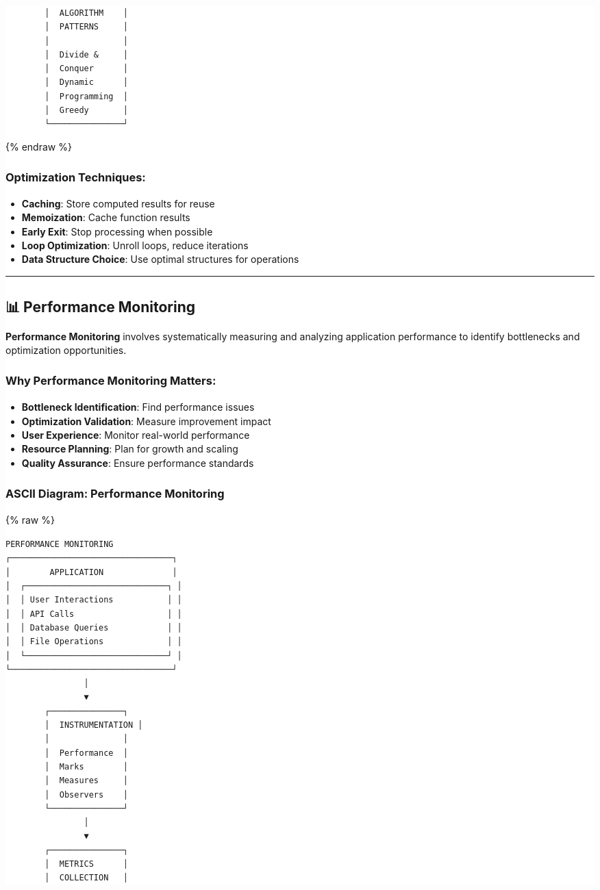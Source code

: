 ```
        │  ALGORITHM    │
        │  PATTERNS     │
        │               │
        │  Divide &     │
        │  Conquer      │
        │  Dynamic      │
        │  Programming  │
        │  Greedy       │
        └───────────────┘
```
{% endraw %}


### Optimization Techniques:
- **Caching**: Store computed results for reuse
- **Memoization**: Cache function results
- **Early Exit**: Stop processing when possible
- **Loop Optimization**: Unroll loops, reduce iterations
- **Data Structure Choice**: Use optimal structures for operations

---

## 📊 Performance Monitoring

**Performance Monitoring** involves systematically measuring and analyzing application performance to identify bottlenecks and optimization opportunities.

### Why Performance Monitoring Matters:
- **Bottleneck Identification**: Find performance issues
- **Optimization Validation**: Measure improvement impact
- **User Experience**: Monitor real-world performance
- **Resource Planning**: Plan for growth and scaling
- **Quality Assurance**: Ensure performance standards

### ASCII Diagram: Performance Monitoring

{% raw %}
```
PERFORMANCE MONITORING
┌─────────────────────────────────┐
│        APPLICATION              │
│  ┌─────────────────────────────┐ │
│  │ User Interactions           │ │
│  │ API Calls                   │ │
│  │ Database Queries            │ │
│  │ File Operations             │ │
│  └─────────────────────────────┘ │
└─────────────────────────────────┘
                │
                ▼
        ┌───────────────┐
        │  INSTRUMENTATION │
        │               │
        │  Performance  │
        │  Marks        │
        │  Measures     │
        │  Observers    │
        └───────────────┘
                │
                ▼
        ┌───────────────┐
        │  METRICS      │
        │  COLLECTION   │
```